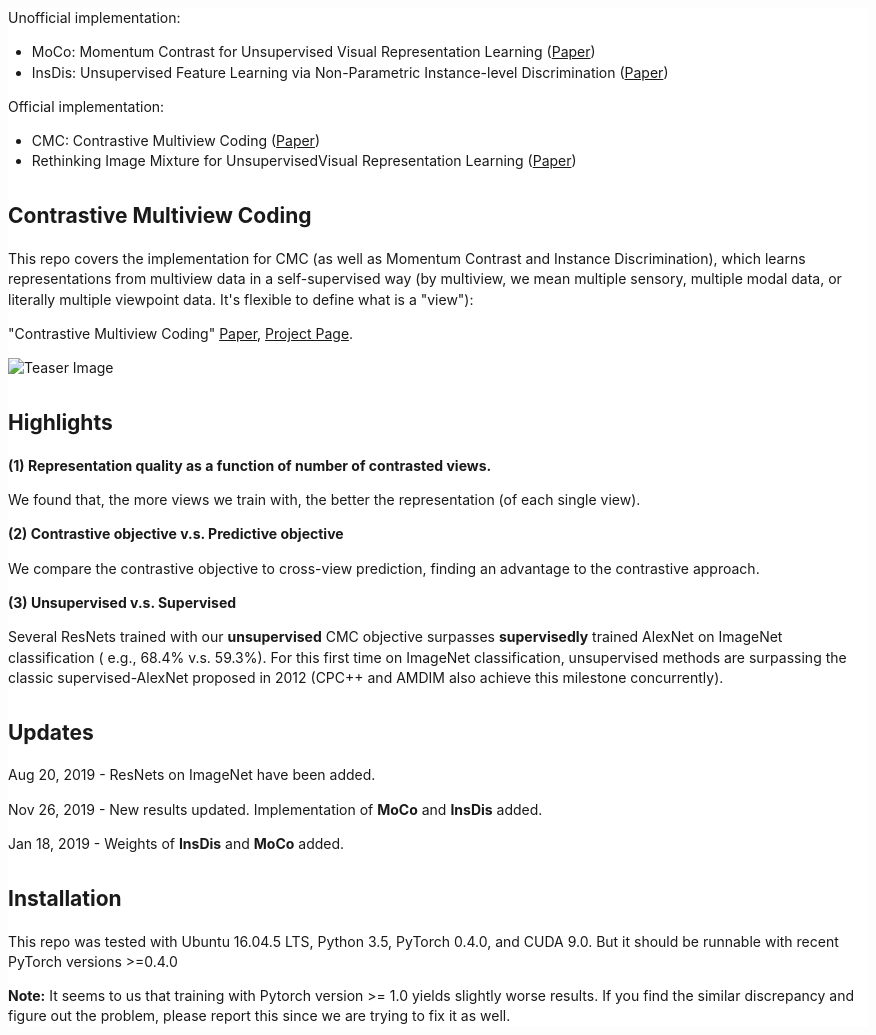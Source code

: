 Unofficial implementation:
- MoCo: Momentum Contrast for Unsupervised Visual Representation Learning ([Paper](https://arxiv.org/abs/1911.05722)) 
- InsDis: Unsupervised Feature Learning via Non-Parametric Instance-level Discrimination ([Paper](https://arxiv.org/abs/1805.01978))

Official implementation:
- CMC: Contrastive Multiview Coding ([Paper](http://arxiv.org/abs/1906.05849))
- Rethinking Image Mixture for UnsupervisedVisual Representation Learning ([Paper]())
## Contrastive Multiview Coding

This repo covers the implementation for CMC (as well as Momentum Contrast and Instance Discrimination), which learns representations from multiview data in a self-supervised way (by multiview, we mean multiple sensory, multiple modal data, or literally multiple viewpoint data. It's flexible to define what is a "view"):

"Contrastive Multiview Coding" [Paper](http://arxiv.org/abs/1906.05849), [Project Page](http://hobbitlong.github.io/CMC/).

![Teaser Image](http://hobbitlong.github.io/CMC/CMC_files/teaser.jpg)

## Highlights

**(1) Representation quality as a function of number of contrasted views.** 

We found that, the more views we train with, the better the representation (of each single view).

**(2) Contrastive objective v.s. Predictive objective**

We compare the contrastive objective to cross-view prediction, finding an advantage to the contrastive approach.

**(3) Unsupervised v.s. Supervised**

Several ResNets trained with our **unsupervised** CMC objective surpasses **supervisedly** trained AlexNet on ImageNet classification ( e.g., 68.4% v.s. 59.3%). For this first time on ImageNet classification, unsupervised methods are surpassing the classic supervised-AlexNet proposed in 2012 (CPC++ and AMDIM also achieve this milestone concurrently). 

## Updates

Aug 20, 2019 - ResNets on ImageNet have been added.

Nov 26, 2019 - New results updated. Implementation of **MoCo** and **InsDis** added.

Jan 18, 2019 - Weights of **InsDis** and **MoCo** added.

## Installation

This repo was tested with Ubuntu 16.04.5 LTS, Python 3.5, PyTorch 0.4.0, and CUDA 9.0. But it should be runnable with recent PyTorch versions >=0.4.0

**Note:** It seems to us that training with Pytorch version >= 1.0 yields slightly worse results. If you find the similar discrepancy and figure out the problem, please report this since we are trying to fix it as well.
